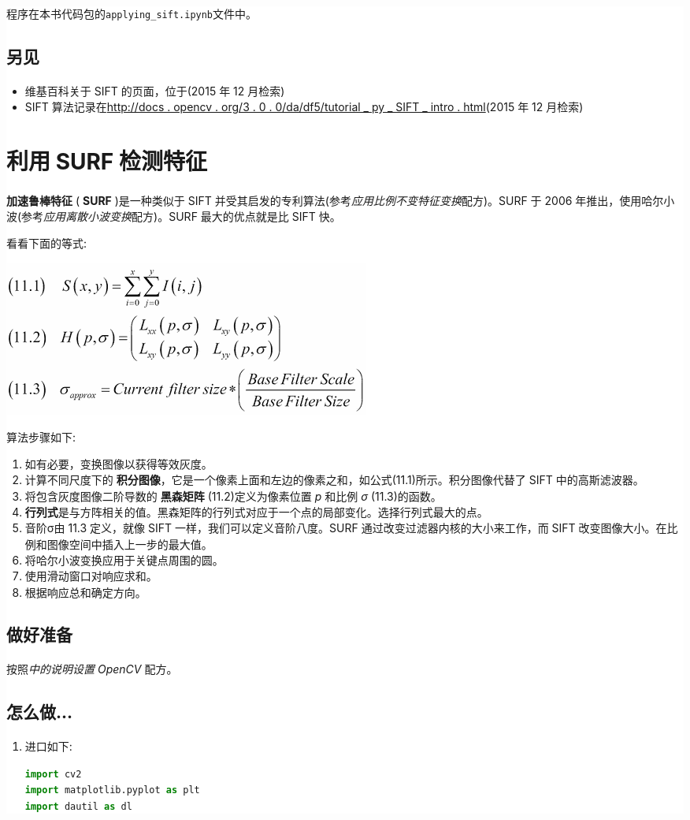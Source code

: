 程序在本书代码包的`applying_sift.ipynb`文件中。

## 另见

*   维基百科关于 SIFT 的页面，位于(2015 年 12 月检索)
*   SIFT 算法记录在[http://docs . opencv . org/3 . 0 . 0/da/df5/tutorial _ py _ SIFT _ intro . html](http://docs.opencv.org/3.0.0/da/df5/tutorial_py_sift_intro.html)(2015 年 12 月检索)

# 利用 SURF 检测特征

**加速鲁棒特征** ( **SURF** )是一种类似于 SIFT 并受其启发的专利算法(参考*应用比例不变特征变换*配方)。SURF 于 2006 年推出，使用哈尔小波(参考*应用离散小波变换*配方)。SURF 最大的优点就是比 SIFT 快。

看看下面的等式:

![Detecting features with SURF](img/B04223_11_02.jpg)

算法步骤如下:

1.  如有必要，变换图像以获得等效灰度。
2.  计算不同尺度下的 **积分图像**，它是一个像素上面和左边的像素之和，如公式(11.1)所示。积分图像代替了 SIFT 中的高斯滤波器。
3.  将包含灰度图像二阶导数的 **黑森矩阵** (11.2)定义为像素位置 *p* 和比例 *σ* (11.3)的函数。
4.  **行列式**是与方阵相关的值。黑森矩阵的行列式对应于一个点的局部变化。选择行列式最大的点。
5.  音阶σ由 11.3 定义，就像 SIFT 一样，我们可以定义音阶八度。SURF 通过改变过滤器内核的大小来工作，而 SIFT 改变图像大小。在比例和图像空间中插入上一步的最大值。
6.  将哈尔小波变换应用于关键点周围的圆。
7.  使用滑动窗口对响应求和。
8.  根据响应总和确定方向。

## 做好准备

按照*中的说明设置 OpenCV* 配方。

## 怎么做...

1.  进口如下:

    ```py
    import cv2
    import matplotlib.pyplot as plt
    import dautil as dl
    ```
